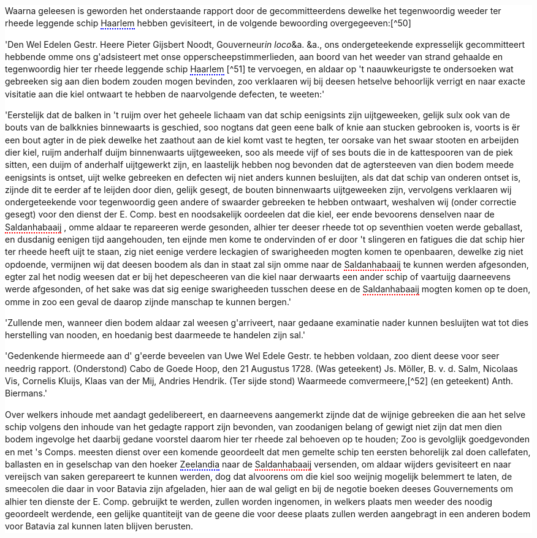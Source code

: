 Waarna geleesen is geworden het onderstaande rapport door de gecommitteerdens dewelke het tegenwoordig weeder ter rheede leggende schip <span style="border-bottom: 2px dotted #0000FF;">Haarlem</span> hebben gevisiteert, in de volgende bewoording overgegeeven:[^50] 

'Den Wel Edelen Gestr. Heere Pieter Gijsbert Noodt, Gouverneur*in loco*&a. &a., ons ondergeteekende expresselijk gecommitteert hebbende omme ons g'adsisteert met onse opperscheepstimmerlieden, aan boord van het weeder van strand gehaalde en tegenwoordig hier ter rheede leggende schip <span style="border-bottom: 2px dotted #0000FF;">Haarlem</span> [^51] te vervoegen, en aldaar op 't naauwkeurigste te ondersoeken wat gebreeken sig aan dien bodem zouden mogen bevinden, zoo verklaaren wij bij deesen hetselve behoorlijk verrigt en naar exacte visitatie aan die kiel ontwaart te hebben de naarvolgende defecten, te weeten:'

'Eerstelijk dat de balken in 't ruijm over het geheele lichaam van dat schip eenigsints zijn uijtgeweeken, gelijk sulx ook van de bouts van de balkknies binnewaarts is geschied, soo nogtans dat geen eene balk of knie aan stucken gebrooken is, voorts is ër een bout agter in de piek dewelke het zaathout aan de kiel komt vast te hegten, ter oorsake van het swaar stooten en arbeijden dier kiel, ruijm anderhalf duijm binnenwaarts uijtgeweeken, soo als meede vijf of ses bouts die in de kattespooren van de piek sitten, een duijm of anderhalf uijtgewerkt zijn, en laastelijk hebben nog bevonden dat de agtersteeven van dien bodem meede eenigsints is ontset, uijt welke gebreeken en defecten wij niet anders kunnen besluijten, als dat dat schip van onderen ontset is, zijnde dit te eerder af te leijden door dien, gelijk gesegt, de bouten binnenwaarts uijtgeweeken zijn, vervolgens verklaaren wij ondergeteekende voor tegenwoordig geen andere of swaarder gebreeken te hebben ontwaart, weshalven wij (onder correctie gesegt) voor den dienst der E. Comp. best en noodsakelijk oordeelen dat die kiel, eer ende bevoorens denselven naar de <span style="border-bottom: 2px dotted #FF0000;">Saldanhabaaij</span> , omme aldaar te repareeren werde gesonden, alhier ter deeser rheede tot op seventhien voeten werde geballast, en dusdanig eenigen tijd aangehouden, ten eijnde men kome te ondervinden of er door 't slingeren en fatigues die dat schip hier ter rheede heeft uijt te staan, zig niet eenige verdere leckagien of swarigheeden mogten komen te openbaaren, dewelke zig niet opdoende, vermijnen wij dat deesen boodem als dan in staat zal sijn omme naar de <span style="border-bottom: 2px dotted #FF0000;">Saldanhabaaij</span> te kunnen werden afgesonden, egter zal het nodig weesen dat er bij het depescheeren van die kiel naar derwaarts een ander schip of vaartuijg daarneevens werde afgesonden, of het sake was dat sig eenige swarigheeden tusschen deese en de <span style="border-bottom: 2px dotted #FF0000;">Saldanhabaaij</span> mogten komen op te doen, omme in zoo een geval de daarop zijnde manschap te kunnen bergen.'

'Zullende men, wanneer dien bodem aldaar zal weesen g'arriveert, naar gedaane examinatie nader kunnen besluijten wat tot dies herstelling van nooden, en hoedanig best daarmeede te handelen zijn sal.'

'Gedenkende hiermeede aan d' g'eerde beveelen van Uwe Wel Edele Gestr. te hebben voldaan, zoo dient deese voor seer needrig rapport. (Onderstond) Cabo de Goede Hoop, den 21 Augustus 1728. (Was geteekent) Js. Möller, B. v. d. Salm, Nicolaas Vis, Cornelis Kluijs, Klaas van der Mij, Andries Hendrik. (Ter sijde stond) Waarmeede comvermeere,[^52] (en geteekent) Anth. Biermans.'

Over welkers inhoude met aandagt gedelibereert, en daarneevens aangemerkt zijnde dat de wijnige gebreeken die aan het selve schip volgens den inhoude van het gedagte rapport zijn bevonden, van zoodanigen belang of gewigt niet zijn dat men dien bodem ingevolge het daarbij gedane voorstel daarom hier ter rheede zal behoeven op te houden; Zoo is gevolglijk goedgevonden en met 's Comps. meesten dienst over een komende geoordeelt dat men gemelte schip ten eersten behorelijk zal doen callefaten, ballasten en in geselschap van den hoeker <span style="border-bottom: 2px dotted #0000FF;">Zeelandia</span> naar de <span style="border-bottom: 2px dotted #FF0000;">Saldanhabaaij</span> versenden, om aldaar wijders gevisiteert en naar vereijsch van saken gerepareert te kunnen werden, dog dat alvoorens om die kiel soo weijnig mogelijk belemmert te laten, de smeecolen die daar in voor Batavia zijn afgeladen, hier aan de wal geligt en bij de negotie boeken deeses Gouvernements om alhier ten dienste der E. Comp. gebruijkt te werden, zullen worden ingenomen, in welkers plaats men weeder des noodig geoordeelt werdende, een gelijke quantiteijt van de geene die voor deese plaats zullen werden aangebragt in een anderen bodem voor Batavia zal kunnen laten blijven berusten.
